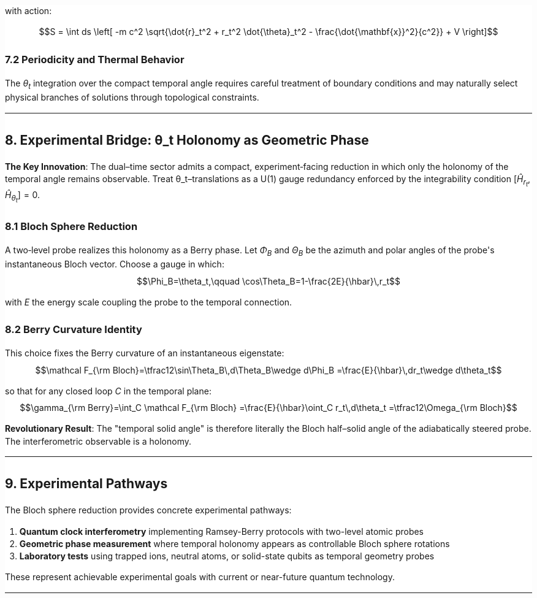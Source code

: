 with action:

$$S = \int ds \left[ -m c^2 \sqrt{\dot{r}_t^2 + r_t^2 \dot{\theta}_t^2 - \frac{\dot{\mathbf{x}}^2}{c^2}} + V \right]$$

### 7.2 Periodicity and Thermal Behavior

The $\theta_t$ integration over the compact temporal angle requires careful treatment of boundary conditions and may naturally select physical branches of solutions through topological constraints.

---

## 8. Experimental Bridge: θ_t Holonomy as Geometric Phase

**The Key Innovation**: The dual–time sector admits a compact, experiment‑facing reduction in which only the holonomy of the temporal angle remains observable. Treat θ_t–translations as a U(1) gauge redundancy enforced by the integrability condition $[\hat H_{r_t},\hat H_{\theta_t}]=0$.

### 8.1 Bloch Sphere Reduction

A two‑level probe realizes this holonomy as a Berry phase. Let $\Phi_B$ and $\Theta_B$ be the azimuth and polar angles of the probe's instantaneous Bloch vector. Choose a gauge in which:
$$\Phi_B=\theta_t,\qquad \cos\Theta_B=1-\frac{2E}{\hbar}\,r_t$$

with $E$ the energy scale coupling the probe to the temporal connection.

### 8.2 Berry Curvature Identity

This choice fixes the Berry curvature of an instantaneous eigenstate:
$$\mathcal F_{\rm Bloch}=\tfrac12\sin\Theta_B\,d\Theta_B\wedge d\Phi_B
=\frac{E}{\hbar}\,dr_t\wedge d\theta_t$$

so that for any closed loop $C$ in the temporal plane:
$$\gamma_{\rm Berry}=\int_C \mathcal F_{\rm Bloch}
=\frac{E}{\hbar}\oint_C r_t\,d\theta_t
=\tfrac12\Omega_{\rm Bloch}$$

**Revolutionary Result**: The "temporal solid angle" is therefore literally the Bloch half–solid angle of the adiabatically steered probe. The interferometric observable is a holonomy.

---

## 9. Experimental Pathways

The Bloch sphere reduction provides concrete experimental pathways:

1. **Quantum clock interferometry** implementing Ramsey-Berry protocols with two-level atomic probes
2. **Geometric phase measurement** where temporal holonomy appears as controllable Bloch sphere rotations
3. **Laboratory tests** using trapped ions, neutral atoms, or solid-state qubits as temporal geometry probes

These represent achievable experimental goals with current or near-future quantum technology.

---